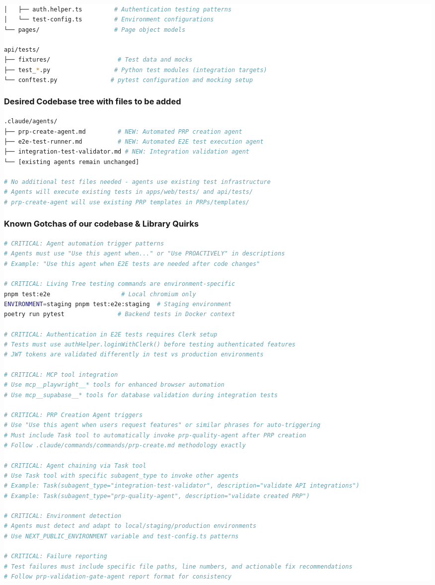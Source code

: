 ```bash
│   ├── auth.helper.ts         # Authentication testing patterns
│   └── test-config.ts         # Environment configurations
└── pages/                     # Page object models

api/tests/
├── fixtures/                   # Test data and mocks
├── test_*.py                  # Python test modules (integration targets)
└── conftest.py               # pytest configuration and mocking setup
```

### Desired Codebase tree with files to be added

```bash
.claude/agents/
├── prp-create-agent.md         # NEW: Automated PRP creation agent
├── e2e-test-runner.md          # NEW: Automated E2E test execution agent
├── integration-test-validator.md # NEW: Integration validation agent
└── [existing agents remain unchanged]

# No additional test files needed - agents use existing test infrastructure
# Agents will execute existing tests in apps/web/tests/ and api/tests/
# prp-create-agent will use existing PRP templates in PRPs/templates/
```

### Known Gotchas of our codebase & Library Quirks

```bash
# CRITICAL: Agent automation trigger patterns
# Agents must use "Use this agent when..." or "Use PROACTIVELY" in descriptions
# Example: "Use this agent when E2E tests are needed after code changes"

# CRITICAL: Living Tree testing commands are environment-specific
pnpm test:e2e                    # Local chromium only
ENVIRONMENT=staging pnpm test:e2e:staging  # Staging environment
poetry run pytest               # Backend tests in Docker context

# CRITICAL: Authentication in E2E tests requires Clerk setup
# Tests must use authHelper.loginWithClerk() before testing authenticated features
# JWT tokens are validated differently in test vs production environments

# CRITICAL: MCP tool integration
# Use mcp__playwright__* tools for enhanced browser automation
# Use mcp__supabase__* tools for database validation during integration tests

# CRITICAL: PRP Creation Agent triggers
# Use "Use this agent when users request features" or similar phrases for auto-triggering
# Must include Task tool to automatically invoke prp-quality-agent after PRP creation
# Follow .claude/commands/commands/prp-create.md methodology exactly

# CRITICAL: Agent chaining via Task tool
# Use Task tool with specific subagent_type to invoke other agents
# Example: Task(subagent_type="integration-test-validator", description="validate API integrations")
# Example: Task(subagent_type="prp-quality-agent", description="validate created PRP")

# CRITICAL: Environment detection
# Agents must detect and adapt to local/staging/production environments
# Use NEXT_PUBLIC_ENVIRONMENT variable and test-config.ts patterns

# CRITICAL: Failure reporting
# Test failures must include specific file paths, line numbers, and actionable fix recommendations
# Follow prp-validation-gate-agent report format for consistency
```
